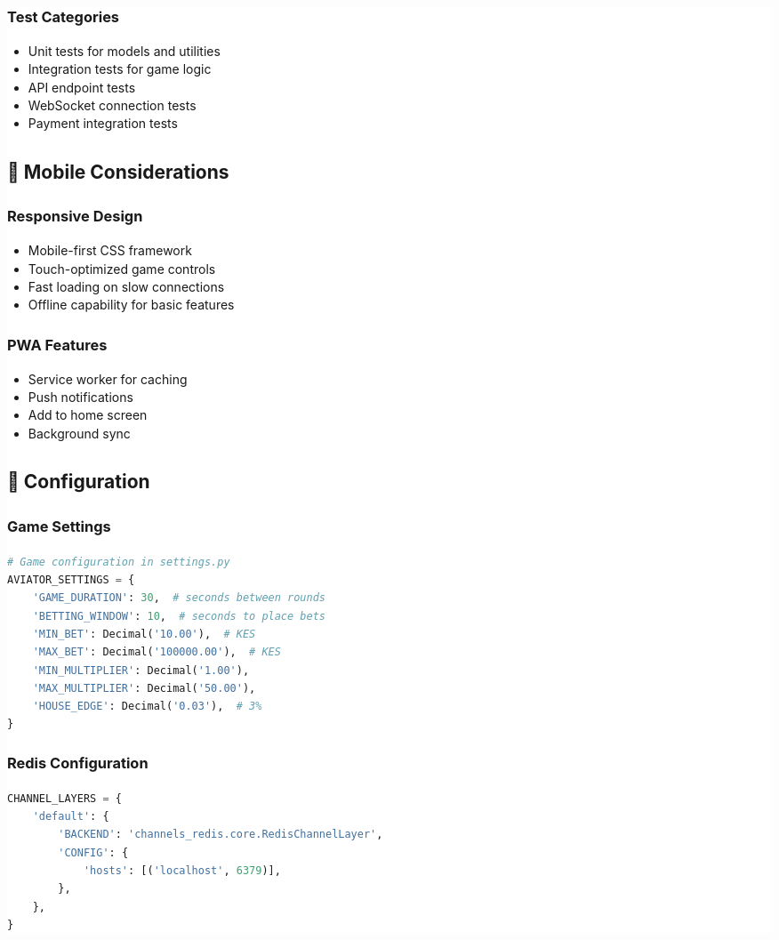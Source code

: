 ### Test Categories
- Unit tests for models and utilities
- Integration tests for game logic
- API endpoint tests
- WebSocket connection tests
- Payment integration tests

## 📱 Mobile Considerations

### Responsive Design
- Mobile-first CSS framework
- Touch-optimized game controls
- Fast loading on slow connections
- Offline capability for basic features

### PWA Features
- Service worker for caching
- Push notifications
- Add to home screen
- Background sync

## 🔧 Configuration

### Game Settings
```python
# Game configuration in settings.py
AVIATOR_SETTINGS = {
    'GAME_DURATION': 30,  # seconds between rounds
    'BETTING_WINDOW': 10,  # seconds to place bets
    'MIN_BET': Decimal('10.00'),  # KES
    'MAX_BET': Decimal('100000.00'),  # KES
    'MIN_MULTIPLIER': Decimal('1.00'),
    'MAX_MULTIPLIER': Decimal('50.00'),
    'HOUSE_EDGE': Decimal('0.03'),  # 3%
}
```

### Redis Configuration
```python
CHANNEL_LAYERS = {
    'default': {
        'BACKEND': 'channels_redis.core.RedisChannelLayer',
        'CONFIG': {
            'hosts': [('localhost', 6379)],
        },
    },
}
```
